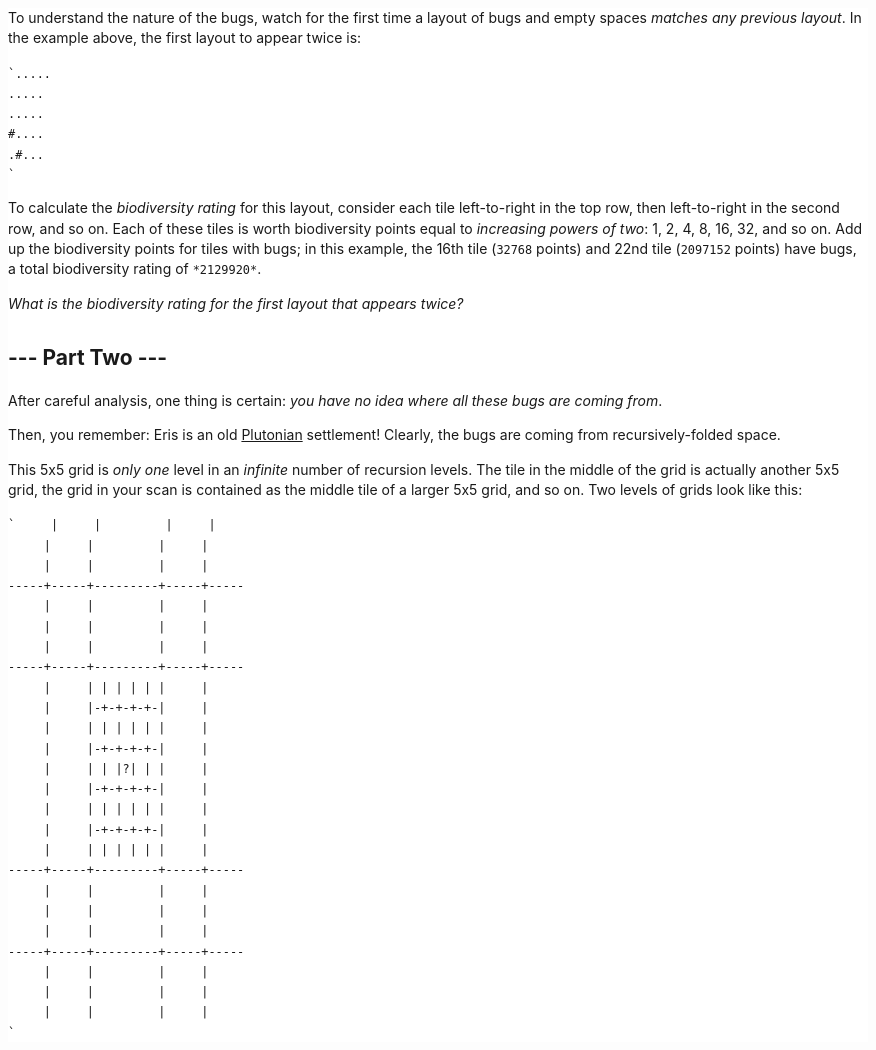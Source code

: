To understand the nature of the bugs, watch for the first time a layout of bugs and empty spaces *matches any previous layout*. In the example above, the first layout to appear twice is:

```
`.....
.....
.....
#....
.#...
`
```

To calculate the *biodiversity rating* for this layout, consider each tile left-to-right in the top row, then left-to-right in the second row, and so on. Each of these tiles is worth biodiversity points equal to *increasing powers of two*: 1, 2, 4, 8, 16, 32, and so on.  Add up the biodiversity points for tiles with bugs; in this example, the 16th tile (`32768` points) and 22nd tile (`2097152` points) have bugs, a total biodiversity rating of `*2129920*`.

*What is the biodiversity rating for the first layout that appears twice?*


## --- Part Two ---
After careful analysis, one thing is certain: *you have no idea where all these bugs are coming from*.

Then, you remember: Eris is an old [Plutonian](20) settlement! Clearly, the bugs are coming from recursively-folded space.

This 5x5 grid is *only one* level in an *infinite* number of recursion levels. The tile in the middle of the grid is actually another 5x5 grid, the grid in your scan is contained as the middle tile of a larger 5x5 grid, and so on. Two levels of grids look like this:

```
`     |     |         |     |     
     |     |         |     |     
     |     |         |     |     
-----+-----+---------+-----+-----
     |     |         |     |     
     |     |         |     |     
     |     |         |     |     
-----+-----+---------+-----+-----
     |     | | | | | |     |     
     |     |-+-+-+-+-|     |     
     |     | | | | | |     |     
     |     |-+-+-+-+-|     |     
     |     | | |?| | |     |     
     |     |-+-+-+-+-|     |     
     |     | | | | | |     |     
     |     |-+-+-+-+-|     |     
     |     | | | | | |     |     
-----+-----+---------+-----+-----
     |     |         |     |     
     |     |         |     |     
     |     |         |     |     
-----+-----+---------+-----+-----
     |     |         |     |     
     |     |         |     |     
     |     |         |     |     
`
```
